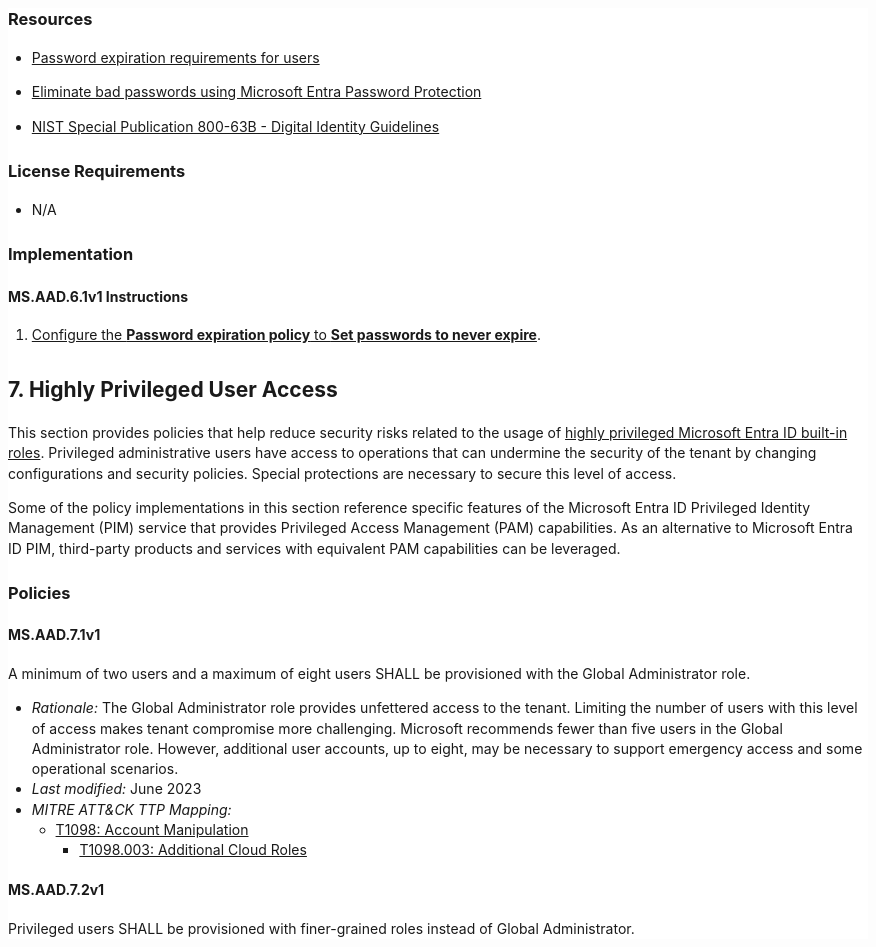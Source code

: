 ### Resources

- [Password expiration requirements for users](https://learn.microsoft.com/en-us/microsoft-365/admin/misc/password-policy-recommendations?view=o365-worldwide#password-expiration-requirements-for-users)

- [Eliminate bad passwords using Microsoft Entra Password Protection](https://learn.microsoft.com/en-us/entra/identity/authentication/concept-password-ban-bad)

- [NIST Special Publication 800-63B - Digital Identity Guidelines](https://pages.nist.gov/800-63-3/sp800-63b.html)

### License Requirements

- N/A

### Implementation

#### MS.AAD.6.1v1 Instructions

1. [Configure the **Password expiration policy** to **Set passwords to never expire**](https://learn.microsoft.com/en-us/microsoft-365/admin/manage/set-password-expiration-policy?view=o365-worldwide#set-password-expiration-policy).

## 7. Highly Privileged User Access

This section provides policies that help reduce security risks related to the usage of [highly privileged Microsoft Entra ID built-in roles](#highly-privileged-roles). Privileged administrative users have access to operations that can undermine the security of the tenant by changing configurations and security policies. Special protections are necessary to secure this level of access.

Some of the policy implementations in this section reference specific features of the Microsoft Entra ID Privileged Identity Management (PIM) service that provides Privileged Access Management (PAM) capabilities. As an alternative to Microsoft Entra ID PIM, third-party products and services with equivalent PAM capabilities can be leveraged.

### Policies
#### MS.AAD.7.1v1
A minimum of two users and a maximum of eight users SHALL be provisioned with the Global Administrator role.


- _Rationale:_  The Global Administrator role provides unfettered access to the tenant. Limiting the number of users with this level of access makes tenant compromise more challenging. Microsoft recommends fewer than five users in the Global Administrator role. However, additional user accounts, up to eight, may be necessary to support emergency access and some operational scenarios.
- _Last modified:_ June 2023
- _MITRE ATT&CK TTP Mapping:_
  - [T1098: Account Manipulation](https://attack.mitre.org/techniques/T1098/)
    - [T1098.003: Additional Cloud Roles](https://attack.mitre.org/techniques/T1098/003/)

#### MS.AAD.7.2v1
Privileged users SHALL be provisioned with finer-grained roles instead of Global Administrator.
